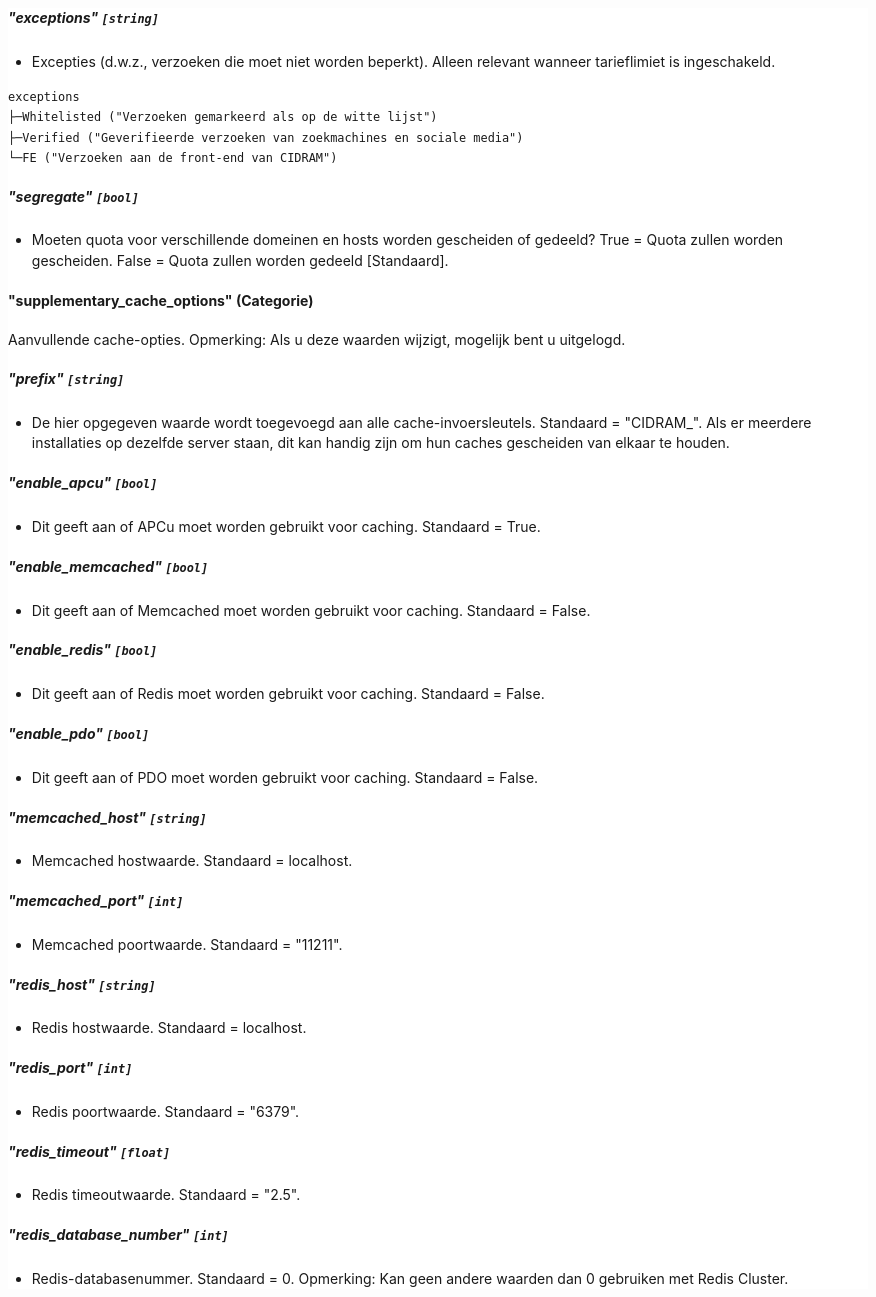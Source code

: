 ##### "exceptions" `[string]`
- Excepties (d.w.z., verzoeken die moet niet worden beperkt). Alleen relevant wanneer tarieflimiet is ingeschakeld.

```
exceptions
├─Whitelisted ("Verzoeken gemarkeerd als op de witte lijst")
├─Verified ("Geverifieerde verzoeken van zoekmachines en sociale media")
└─FE ("Verzoeken aan de front-end van CIDRAM")
```

##### "segregate" `[bool]`
- Moeten quota voor verschillende domeinen en hosts worden gescheiden of gedeeld? True = Quota zullen worden gescheiden. False = Quota zullen worden gedeeld [Standaard].

#### "supplementary_cache_options" (Categorie)
Aanvullende cache-opties. Opmerking: Als u deze waarden wijzigt, mogelijk bent u uitgelogd.

##### "prefix" `[string]`
- De hier opgegeven waarde wordt toegevoegd aan alle cache-invoersleutels. Standaard = "CIDRAM_". Als er meerdere installaties op dezelfde server staan, dit kan handig zijn om hun caches gescheiden van elkaar te houden.

##### "enable_apcu" `[bool]`
- Dit geeft aan of APCu moet worden gebruikt voor caching. Standaard = True.

##### "enable_memcached" `[bool]`
- Dit geeft aan of Memcached moet worden gebruikt voor caching. Standaard = False.

##### "enable_redis" `[bool]`
- Dit geeft aan of Redis moet worden gebruikt voor caching. Standaard = False.

##### "enable_pdo" `[bool]`
- Dit geeft aan of PDO moet worden gebruikt voor caching. Standaard = False.

##### "memcached_host" `[string]`
- Memcached hostwaarde. Standaard = localhost.

##### "memcached_port" `[int]`
- Memcached poortwaarde. Standaard = "11211".

##### "redis_host" `[string]`
- Redis hostwaarde. Standaard = localhost.

##### "redis_port" `[int]`
- Redis poortwaarde. Standaard = "6379".

##### "redis_timeout" `[float]`
- Redis timeoutwaarde. Standaard = "2.5".

##### "redis_database_number" `[int]`
- Redis-databasenummer. Standaard = 0. Opmerking: Kan geen andere waarden dan 0 gebruiken met Redis Cluster.
